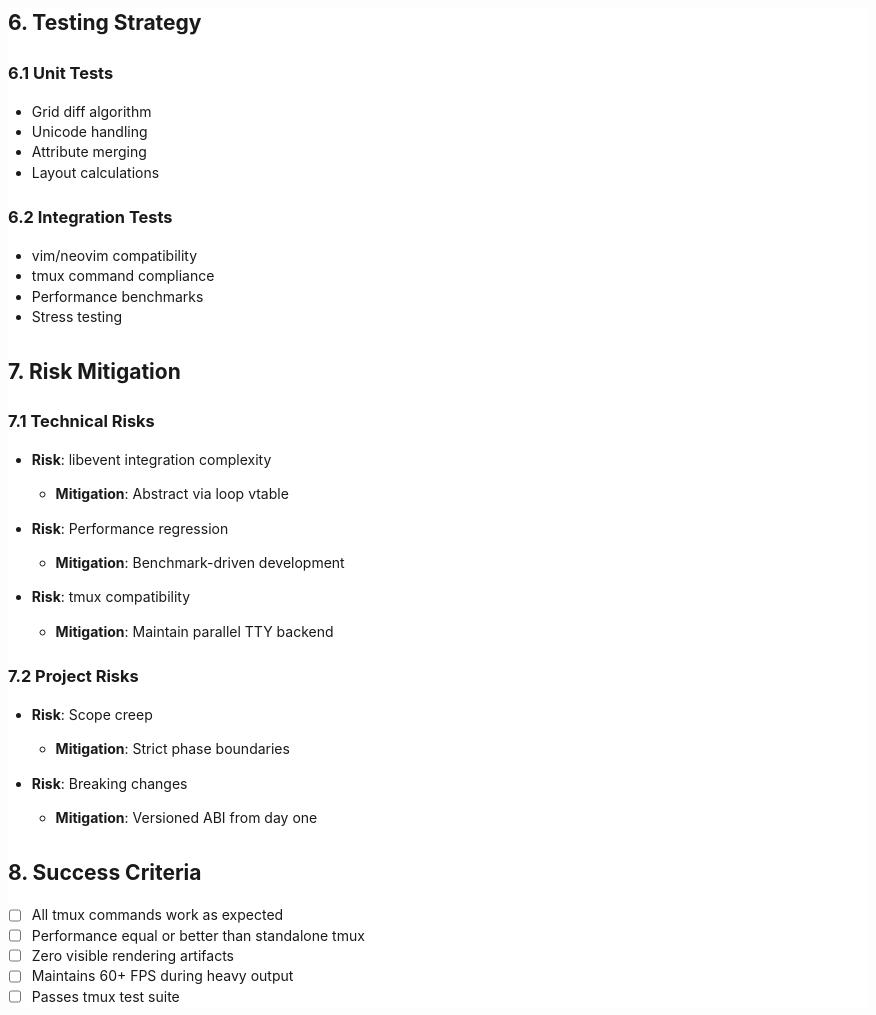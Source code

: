 ## 6. Testing Strategy

### 6.1 Unit Tests
- Grid diff algorithm
- Unicode handling
- Attribute merging
- Layout calculations

### 6.2 Integration Tests
- vim/neovim compatibility
- tmux command compliance
- Performance benchmarks
- Stress testing

## 7. Risk Mitigation

### 7.1 Technical Risks
- **Risk**: libevent integration complexity
  - **Mitigation**: Abstract via loop vtable
  
- **Risk**: Performance regression
  - **Mitigation**: Benchmark-driven development

- **Risk**: tmux compatibility
  - **Mitigation**: Maintain parallel TTY backend

### 7.2 Project Risks
- **Risk**: Scope creep
  - **Mitigation**: Strict phase boundaries
  
- **Risk**: Breaking changes
  - **Mitigation**: Versioned ABI from day one

## 8. Success Criteria

- [ ] All tmux commands work as expected
- [ ] Performance equal or better than standalone tmux
- [ ] Zero visible rendering artifacts
- [ ] Maintains 60+ FPS during heavy output
- [ ] Passes tmux test suite